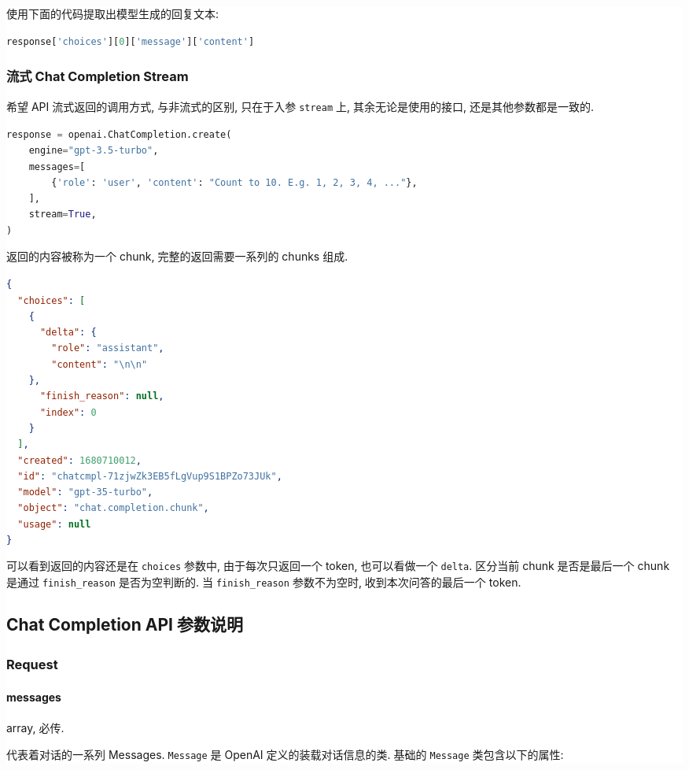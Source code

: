 使用下面的代码提取出模型生成的回复文本:

```python
response['choices'][0]['message']['content']
```

### 流式 Chat Completion Stream

希望 API 流式返回的调用方式, 与非流式的区别, 只在于入参 `stream` 上, 其余无论是使用的接口, 还是其他参数都是一致的.

```python
response = openai.ChatCompletion.create(
    engine="gpt-3.5-turbo",
    messages=[
        {'role': 'user', 'content': "Count to 10. E.g. 1, 2, 3, 4, ..."},
    ],
    stream=True,
)
```

返回的内容被称为一个 chunk, 完整的返回需要一系列的 chunks 组成.

```json
{
  "choices": [
    {
      "delta": {
        "role": "assistant",
        "content": "\n\n"
    },
      "finish_reason": null,
      "index": 0
    }
  ],
  "created": 1680710012,
  "id": "chatcmpl-71zjwZk3EB5fLgVup9S1BPZo73JUk",
  "model": "gpt-35-turbo",
  "object": "chat.completion.chunk",
  "usage": null
}
```

可以看到返回的内容还是在 `choices` 参数中, 由于每次只返回一个 token, 也可以看做一个 `delta`. 区分当前 chunk 是否是最后一个 chunk 是通过 `finish_reason` 是否为空判断的. 当 `finish_reason` 参数不为空时, 收到本次问答的最后一个 token.

## Chat Completion API 参数说明

### Request

#### messages

array, 必传.

代表着对话的一系列 Messages. `Message` 是 OpenAI 定义的装载对话信息的类. 基础的 `Message` 类包含以下的属性:
